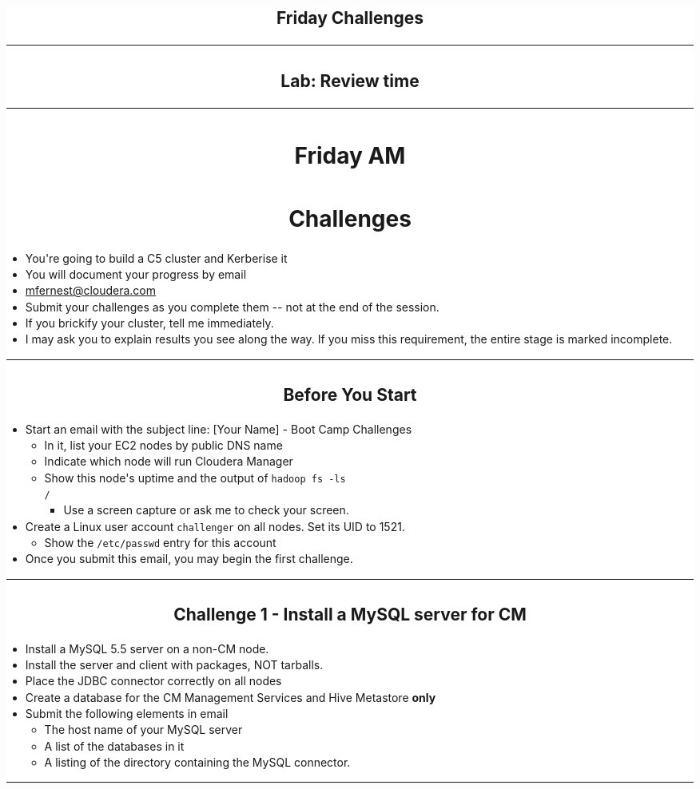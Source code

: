 <div style="page-break-after: always;"></div>

## <center> <a name="troubleshooting_challenges"/> Friday Challenges

---
<div style="page-break-after: always;"></div>

## <center> Lab: Review time

---
<div style="page-break-after: always;"></div>

# <center> Friday AM
# <center> Challenges

* You're going to build a C5 cluster and Kerberise it
* You will document your progress by email
* mfernest@cloudera.com
* Submit your challenges as you complete them -- not at the end of the session.
* If you brickify your cluster, tell me immediately.
* I may ask you to explain results you see along the way. If you miss
this requirement, the entire stage is marked incomplete.

---
<div style="page-break-after: always;"></div>

## <center> Before You Start

* Start an email with the subject line: [Your Name] - Boot Camp Challenges
    * In it, list your EC2 nodes by public DNS name
    * Indicate which node will run Cloudera Manager
    * Show this node's uptime and the output of <code>hadoop fs -ls /</code>
       * Use a screen capture or ask me to check your screen.
* Create a Linux user account <code>challenger</code> on all nodes. Set its UID to 1521.
    * Show the <code>/etc/passwd</code> entry for this account
* Once you submit this email, you may begin the first challenge.

---
<div style="page-break-after: always;"></div>

## <center> Challenge 1 - Install a MySQL server for CM

* Install a MySQL 5.5 server on a non-CM node.
* Install the server and client with packages, NOT tarballs.
* Place the JDBC connector correctly on all nodes 
* Create a database for the CM Management Services and Hive Metastore **only**
* Submit the following elements in email
    * The host name of your MySQL server 
    * A list of the databases in it
    * A listing of the directory containing the MySQL connector.

---